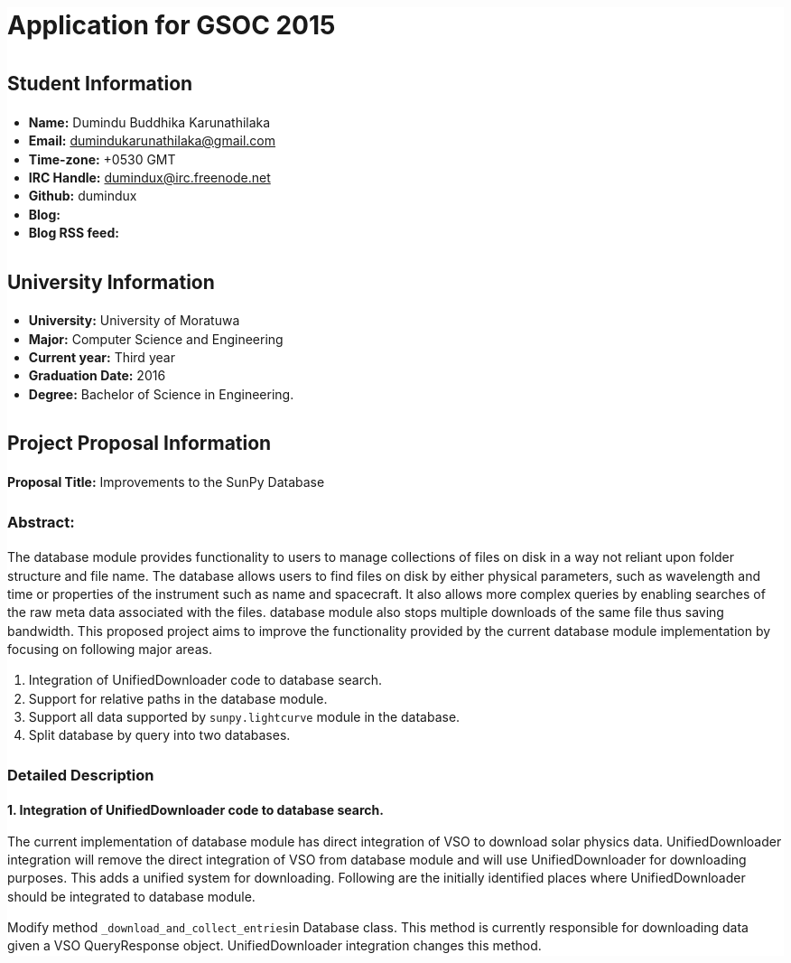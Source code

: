 # Application for GSOC 2015

## Student Information

* **Name:** Dumindu Buddhika Karunathilaka
* **Email:** dumindukarunathilaka@gmail.com
* **Time-zone:** +0530 GMT
* **IRC Handle:** dumindux@irc.freenode.net
* **Github:** dumindux
* **Blog:**
* **Blog RSS feed:**

## University Information

* **University:** University of Moratuwa
* **Major:** Computer Science and Engineering
* **Current year:** Third year
* **Graduation Date:** 2016
* **Degree:** Bachelor of Science in Engineering.

## Project Proposal Information

**Proposal Title:** Improvements to the SunPy Database

### **Abstract:**

The database module provides functionality to users to manage collections of files on disk in a way not reliant upon folder structure and file name. The database allows users to find files on disk by either physical parameters, such as wavelength and time or properties of the instrument such as name and spacecraft. It also allows more complex queries by enabling searches of the raw meta data associated with the files. database module also stops multiple downloads of the same file thus saving bandwidth. This proposed project aims to improve the functionality provided by the current database module implementation by focusing on following major areas.

  1. Integration of UnifiedDownloader code to database search.
  2. Support for relative paths in the database module.
  3. Support all data supported by `sunpy.lightcurve` module in the database.
  4. Split database by query into two databases.

### **Detailed Description**

**1. Integration of UnifiedDownloader code to database search.**

The current implementation of database module has direct integration of VSO to download solar physics data. UnifiedDownloader integration will remove the direct integration of VSO from database module and will use UnifiedDownloader for downloading purposes. This adds a unified system for downloading. Following are the initially identified places where UnifiedDownloader should be integrated to database module.

Modify method `_download_and_collect_entries`in Database class. This method is currently responsible for downloading data given a VSO QueryResponse object. UnifiedDownloader integration changes this method.
